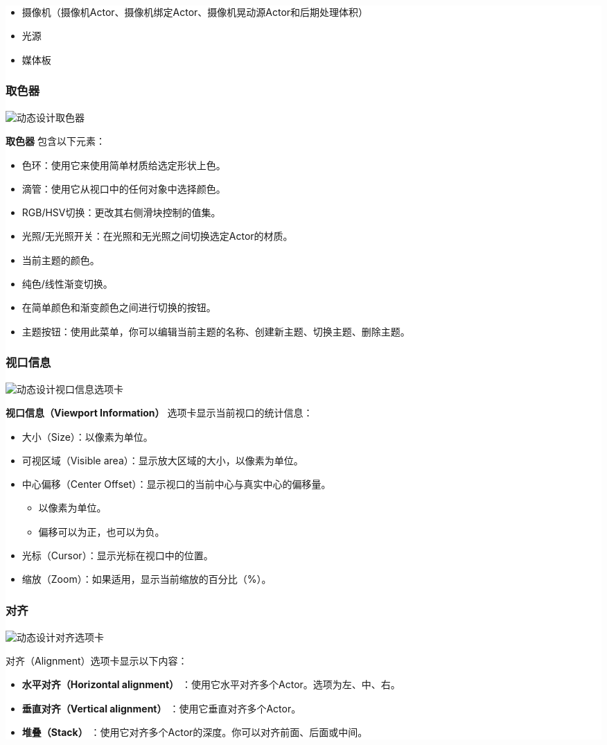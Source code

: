 -   摄像机（摄像机Actor、摄像机绑定Actor、摄像机晃动源Actor和后期处理体积）
    
-   光源
    
-   媒体板
    

### 取色器

![动态设计取色器](https://d1iv7db44yhgxn.cloudfront.net/documentation/images/80ff55fb-2072-47a2-93d9-c0d1070847ac/image_10.png)

**取色器** 包含以下元素：

-   色环：使用它来使用简单材质给选定形状上色。
    
-   滴管：使用它从视口中的任何对象中选择颜色。
    
-   RGB/HSV切换：更改其右侧滑块控制的值集。
    
-   光照/无光照开关：在光照和无光照之间切换选定Actor的材质。
    
-   当前主题的颜色。
    
-   纯色/线性渐变切换。
    
-   在简单颜色和渐变颜色之间进行切换的按钮。
    
-   主题按钮：使用此菜单，你可以编辑当前主题的名称、创建新主题、切换主题、删除主题。
    

### 视口信息

![动态设计视口信息选项卡](https://d1iv7db44yhgxn.cloudfront.net/documentation/images/eadc048e-2aec-4d3b-ad38-40025312d3d0/image_11.png)

**视口信息（Viewport Information）** 选项卡显示当前视口的统计信息：

-   大小（Size）：以像素为单位。
    
-   可视区域（Visible area）：显示放大区域的大小，以像素为单位。
    
-   中心偏移（Center Offset）：显示视口的当前中心与真实中心的偏移量。
    
    -   以像素为单位。
        
    -   偏移可以为正，也可以为负。
        
-   光标（Cursor）：显示光标在视口中的位置。
    
-   缩放（Zoom）：如果适用，显示当前缩放的百分比（%）。
    

### 对齐

![动态设计对齐选项卡](https://d1iv7db44yhgxn.cloudfront.net/documentation/images/fbe98db5-0947-49ca-8df8-97a049cc8f0f/image_12.png)

对齐（Alignment）选项卡显示以下内容：

-   **水平对齐（Horizontal alignment）** ：使用它水平对齐多个Actor。选项为左、中、右。
    
-   **垂直对齐（Vertical alignment）** ：使用它垂直对齐多个Actor。
    
-   **堆叠（Stack）** ：使用它对齐多个Actor的深度。你可以对齐前面、后面或中间。
    